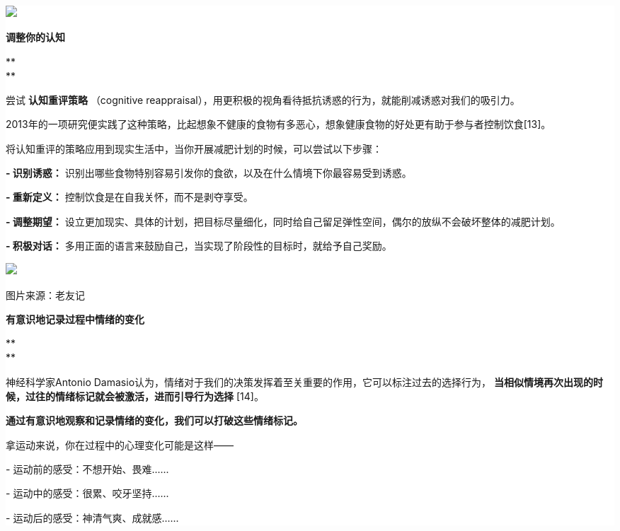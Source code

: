   

![](https://mmbiz.qpic.cn/sz_mmbiz_jpg/Mz0ovPEFMRL4h8iaibMHAGH6QRMLib5RUXGibdxSkn05DqAAGVYcb5A8qRZWWXEfznf2icMhCuvOIzTvQaqTyN9AV7A/640?wx_fmt=jpeg&from;=appmsg)

  

 **调整你的认知**  

 **  
**

尝试 **认知重评策略** （cognitive reappraisal），用更积极的视角看待抵抗诱惑的行为，就能削减诱惑对我们的吸引力。

  

2013年的一项研究便实践了这种策略，比起想象不健康的食物有多恶心，想象健康食物的好处更有助于参与者控制饮食[13]。

  

将认知重评的策略应用到现实生活中，当你开展减肥计划的时候，可以尝试以下步骤：

  

 **\- 识别诱惑：** 识别出哪些食物特别容易引发你的食欲，以及在什么情境下你最容易受到诱惑。

  

 **\- 重新定义：** 控制饮食是在自我关怀，而不是剥夺享受。

  

 **\- 调整期望：** 设立更加现实、具体的计划，把目标尽量细化，同时给自己留足弹性空间，偶尔的放纵不会破坏整体的减肥计划。

  

 **\- 积极对话：** 多用正面的语言来鼓励自己，当实现了阶段性的目标时，就给予自己奖励。

  

![](https://mmbiz.qpic.cn/sz_mmbiz_jpg/Mz0ovPEFMRL4h8iaibMHAGH6QRMLib5RUXGg8copiclHH0ARmCOiapibt1ZEaCT838okzeY5A87emm4vK3bVENyQ8ib0g/640?wx_fmt=jpeg&from;=appmsg)

图片来源：老友记

  

 **有意识地记录过程中情绪的变化**

 **  
**

神经科学家Antonio Damasio认为，情绪对于我们的决策发挥着至关重要的作用，它可以标注过去的选择行为，
**当相似情境再次出现的时候，过往的情绪标记就会被激活，进而引导行为选择** [14]。

  

 **通过有意识地观察和记录情绪的变化，我们可以打破这些情绪标记。**

  

拿运动来说，你在过程中的心理变化可能是这样——

  

\- 运动前的感受：不想开始、畏难......

\- 运动中的感受：很累、咬牙坚持......

\- 运动后的感受：神清气爽、成就感......

  
